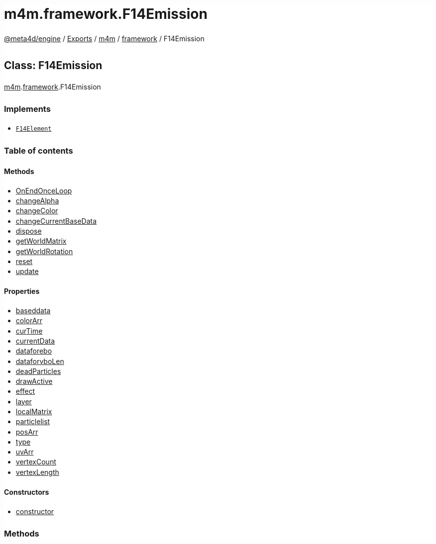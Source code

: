 # m4m.framework.F14Emission

[@meta4d/engine](../) / [Exports](../modules/) / [m4m](../modules/m4m.md) / [framework](../modules/m4m.framework.md) / F14Emission

## Class: F14Emission

[m4m](../modules/m4m.md).[framework](../modules/m4m.framework.md).F14Emission

### Implements

* [`F14Element`](../interfaces/m4m.framework.F14Element.md)

### Table of contents

#### Methods

* [OnEndOnceLoop](m4m.framework.F14Emission.md#onendonceloop)
* [changeAlpha](m4m.framework.F14Emission.md#changealpha)
* [changeColor](m4m.framework.F14Emission.md#changecolor)
* [changeCurrentBaseData](m4m.framework.F14Emission.md#changecurrentbasedata)
* [dispose](m4m.framework.F14Emission.md#dispose)
* [getWorldMatrix](m4m.framework.F14Emission.md#getworldmatrix)
* [getWorldRotation](m4m.framework.F14Emission.md#getworldrotation)
* [reset](m4m.framework.F14Emission.md#reset)
* [update](m4m.framework.F14Emission.md#update)

#### Properties

* [baseddata](m4m.framework.F14Emission.md#baseddata)
* [colorArr](m4m.framework.F14Emission.md#colorarr)
* [curTime](m4m.framework.F14Emission.md#curtime)
* [currentData](m4m.framework.F14Emission.md#currentdata)
* [dataforebo](m4m.framework.F14Emission.md#dataforebo)
* [dataforvboLen](m4m.framework.F14Emission.md#dataforvbolen)
* [deadParticles](m4m.framework.F14Emission.md#deadparticles)
* [drawActive](m4m.framework.F14Emission.md#drawactive)
* [effect](m4m.framework.F14Emission.md#effect)
* [layer](m4m.framework.F14Emission.md#layer)
* [localMatrix](m4m.framework.F14Emission.md#localmatrix)
* [particlelist](m4m.framework.F14Emission.md#particlelist)
* [posArr](m4m.framework.F14Emission.md#posarr)
* [type](m4m.framework.F14Emission.md#type)
* [uvArr](m4m.framework.F14Emission.md#uvarr)
* [vertexCount](m4m.framework.F14Emission.md#vertexcount)
* [vertexLength](m4m.framework.F14Emission.md#vertexlength)

#### Constructors

* [constructor](m4m.framework.F14Emission.md#constructor)

### Methods
